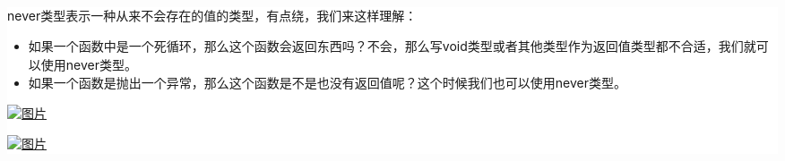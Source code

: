 never类型表示一种从来不会存在的值的类型，有点绕，我们来这样理解：

- 如果一个函数中是一个死循环，那么这个函数会返回东西吗？不会，那么写void类型或者其他类型作为返回值类型都不合适，我们就可以使用never类型。
- 如果一个函数是抛出一个异常，那么这个函数是不是也没有返回值呢？这个时候我们也可以使用never类型。

<a data-fancybox title="图片" href="http://mk.xxoutman.cn/vue3_ts/640-1642566635291.webp">![图片](http://mk.xxoutman.cn/vue3_ts/640-1642566635291.webp)</a>

<a data-fancybox title="图片" href="http://mk.xxoutman.cn/vue3_ts/640-1642566685780.webp">![图片](http://mk.xxoutman.cn/vue3_ts/640-1642566685780.webp)</a>

